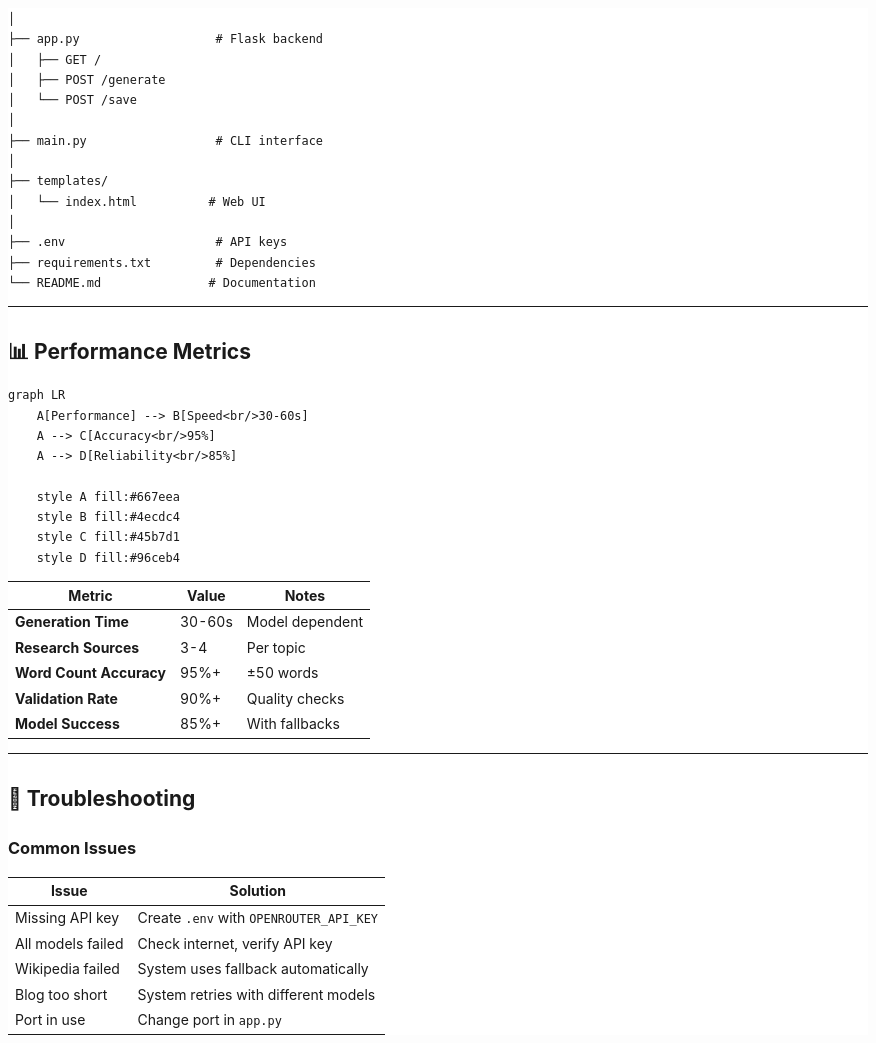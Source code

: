 ```
│
├── app.py                   # Flask backend
│   ├── GET /
│   ├── POST /generate
│   └── POST /save
│
├── main.py                  # CLI interface
│
├── templates/
│   └── index.html          # Web UI
│
├── .env                     # API keys
├── requirements.txt         # Dependencies
└── README.md               # Documentation
```

---

## 📊 Performance Metrics

```mermaid
graph LR
    A[Performance] --> B[Speed<br/>30-60s]
    A --> C[Accuracy<br/>95%]
    A --> D[Reliability<br/>85%]
    
    style A fill:#667eea
    style B fill:#4ecdc4
    style C fill:#45b7d1
    style D fill:#96ceb4
```

| Metric | Value | Notes |
|--------|-------|-------|
| **Generation Time** | 30-60s | Model dependent |
| **Research Sources** | 3-4 | Per topic |
| **Word Count Accuracy** | 95%+ | ±50 words |
| **Validation Rate** | 90%+ | Quality checks |
| **Model Success** | 85%+ | With fallbacks |

---

## 🔧 Troubleshooting

### Common Issues

| Issue | Solution |
|-------|----------|
| Missing API key | Create `.env` with `OPENROUTER_API_KEY` |
| All models failed | Check internet, verify API key |
| Wikipedia failed | System uses fallback automatically |
| Blog too short | System retries with different models |
| Port in use | Change port in `app.py` |
